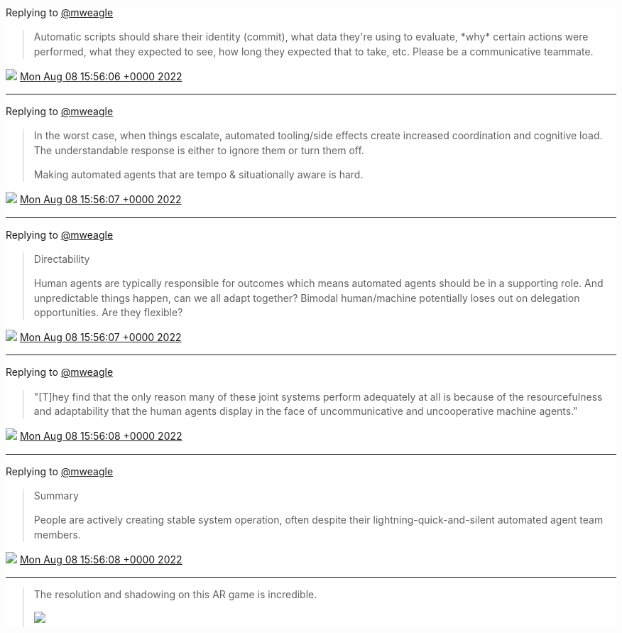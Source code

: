 Replying to [@mweagle](https://twitter.com/mweagle/status/1556670594707427328)

> Automatic scripts should share their identity \(commit\), what data they're using to evaluate, \*why\* certain actions were performed, what they expected to see, how long they expected that to take, etc\. Please be a communicative teammate\.

<img src="./media/tweet.ico" width="12" /> [Mon Aug 08 15:56:06 +0000 2022](https://twitter.com/mweagle/status/1556670596070514688)

----

Replying to [@mweagle](https://twitter.com/mweagle/status/1556670600872988673)

> In the worst case, when things escalate, automated tooling/side effects create increased coordination and cognitive load\. The understandable response is either to ignore them or turn them off\.
>
> Making automated agents that are tempo &amp; situationally aware is hard\.

<img src="./media/tweet.ico" width="12" /> [Mon Aug 08 15:56:07 +0000 2022](https://twitter.com/mweagle/status/1556670602781421569)

----

Replying to [@mweagle](https://twitter.com/mweagle/status/1556670597886685185)

> Directability
>
> Human agents are typically responsible for outcomes which means automated agents should be in a supporting role\. And unpredictable things happen, can we all adapt together? Bimodal human/machine potentially loses out on delegation opportunities\. Are they flexible?

<img src="./media/tweet.ico" width="12" /> [Mon Aug 08 15:56:07 +0000 2022](https://twitter.com/mweagle/status/1556670600872988673)

----

Replying to [@mweagle](https://twitter.com/mweagle/status/1556670604480196613)

> "\[T\]hey find that the only reason many of these joint systems perform adequately at all is because of the resourcefulness and adaptability that the human agents display in the face of uncommunicative and uncooperative machine agents\."

<img src="./media/tweet.ico" width="12" /> [Mon Aug 08 15:56:08 +0000 2022](https://twitter.com/mweagle/status/1556670606656958464)

----

Replying to [@mweagle](https://twitter.com/mweagle/status/1556670602781421569)

> Summary
>
> People are actively creating stable system operation, often despite their lightning\-quick\-and\-silent automated agent team members\.

<img src="./media/tweet.ico" width="12" /> [Mon Aug 08 15:56:08 +0000 2022](https://twitter.com/mweagle/status/1556670604480196613)

----

> The resolution and shadowing on this AR game is incredible\.
>
> ![](/twitter/archive/media/1556823854651060224-FZrzCs1UIAA06os.jpg)
